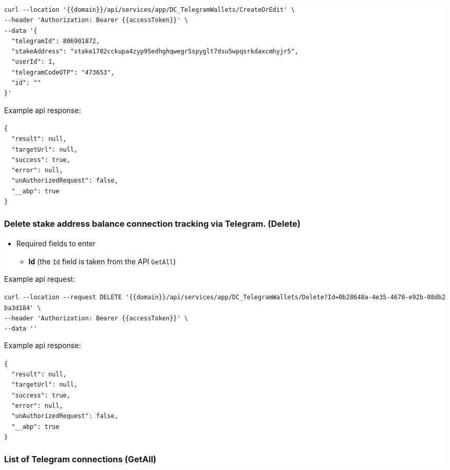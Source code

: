 ```hljs
curl --location '{{domain}}/api/services/app/DC_TelegramWallets/CreateOrEdit' \
--header 'Authorization: Bearer {{accessToken}}' \
--data '{
  "telegramId": 806901872,
  "stakeAddress": "stake1782cckupa4zyp95edhghqwegr5spyglt7dsu5wpqsrkdaxcmhyjr5",
  "userId": 1,
  "telegramCodeOTP": "473653",
  "id": ""
}'
```

Example api response:

```hljs
{
  "result": null,
  "targetUrl": null,
  "success": true,
  "error": null,
  "unAuthorizedRequest": false,
  "__abp": true
}
```

### **Delete stake address balance connection tracking via Telegram. (Delete)**

*   Required fields to enter
    
    *   **Id** (the `Id` field is taken from the API `GetAll`)
        

Example api request:

```hljs
curl --location --request DELETE '{{domain}}/api/services/app/DC_TelegramWallets/Delete?Id=0b28648a-4e35-4670-e92b-08db2ba3d184' \
--header 'Authorization: Bearer {{accessToken}}' \
--data ''
```

Example api response:

```hljs
{
  "result": null,
  "targetUrl": null,
  "success": true,
  "error": null,
  "unAuthorizedRequest": false,
  "__abp": true
}
```

### **List of Telegram connections (GetAll)**
